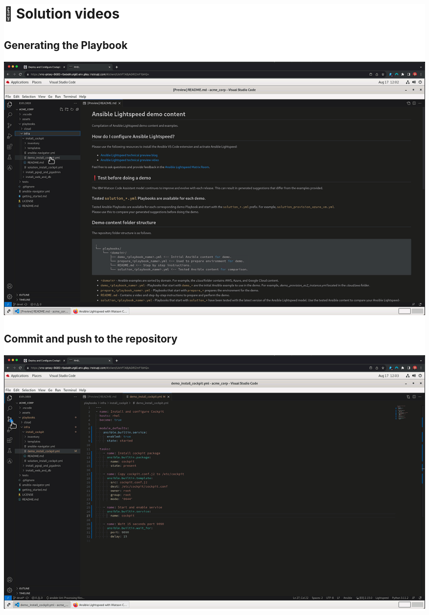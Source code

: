 👀 Solution videos
===

## **Generating the Playbook**
![lab_install_cockpit_solution_generate_playbook.gif](../assets/lab_install_cockpit_solution_generate_playbook.gif)

## **Commit and push to the repository**
![lab_install_cockpit_solution_repo.gif](../assets/lab_install_cockpit_solution_repo.gif)

